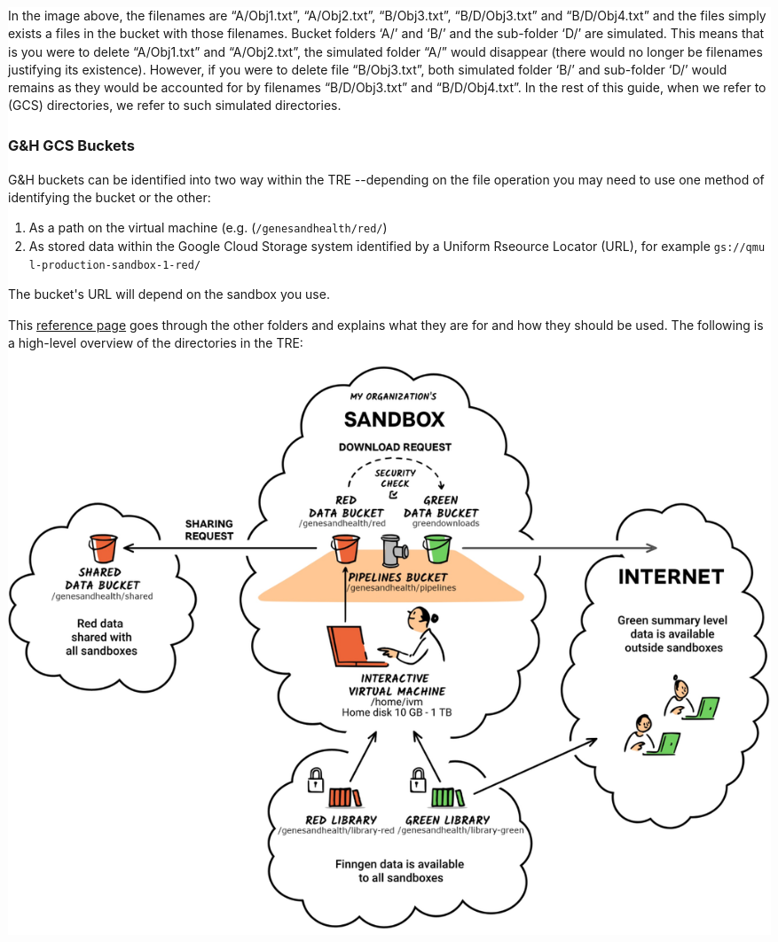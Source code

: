 In the image above, the filenames are “A/Obj1.txt”, “A/Obj2.txt”, “B/Obj3.txt”, “B/D/Obj3.txt” and “B/D/Obj4.txt” and the files simply exists a files in the bucket with those filenames. Bucket folders ‘A/’ and ‘B/’ and the sub-folder ‘D/’ are simulated. This means that is you were to delete “A/Obj1.txt” and “A/Obj2.txt”, the simulated folder “A/” would disappear (there would no longer be filenames justifying its existence). However, if you were to delete file “B/Obj3.txt”, both simulated folder ‘B/’ and sub-folder ‘D/’ would remains as they would be accounted for by filenames “B/D/Obj3.txt” and “B/D/Obj4.txt”. In the rest of this guide, when we refer to (GCS) directories, we refer to such simulated directories.

### G&H GCS Buckets

G&H buckets can be identified into two way within the TRE --depending on the file operation you may need to use one method of identifying the bucket or the other:
1. As a path on the virtual machine (e.g. (`/genesandhealth/red/`)
2. As stored data within the Google Cloud Storage system identified by a Uniform Rseource Locator (URL), for example `gs://qmul-production-sandbox-1-red/`

The bucket's URL will depend on the sandbox you use.  

This [reference page](#folder-structures) goes through the other folders and explains what they are for and how they should be used. The following is a high-level overview of the directories in the TRE:  

![](images/sandboxes-and-folder-structures/sandbox-diagram.png)
